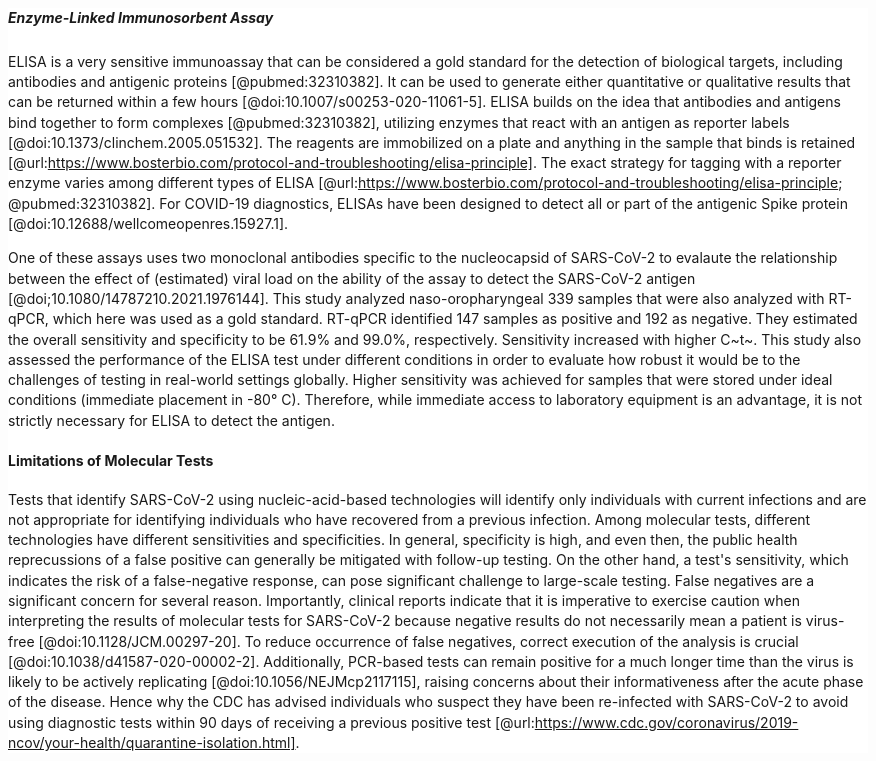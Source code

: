 
##### Enzyme-Linked Immunosorbent Assay

ELISA is a very sensitive immunoassay that can be considered a gold standard for the detection of biological targets, including antibodies and antigenic proteins [@pubmed:32310382].
It can be used to generate either quantitative or qualitative results that can be returned within a few hours [@doi:10.1007/s00253-020-11061-5].
ELISA builds on the idea that antibodies and antigens bind together to form complexes [@pubmed:32310382], utilizing enzymes that react with an antigen as reporter labels [@doi:10.1373/clinchem.2005.051532].
The reagents are immobilized on a plate and anything in the sample that binds is retained [@url:https://www.bosterbio.com/protocol-and-troubleshooting/elisa-principle].
The exact strategy for tagging with a reporter enzyme varies among different types of ELISA [@url:https://www.bosterbio.com/protocol-and-troubleshooting/elisa-principle; @pubmed:32310382].
For COVID-19 diagnostics, ELISAs have been designed to detect all or part of the antigenic Spike protein [@doi:10.12688/wellcomeopenres.15927.1].

One of these assays uses two monoclonal antibodies specific to the nucleocapsid of SARS-CoV-2 to evalaute the relationship between the effect of (estimated) viral load on the ability of the assay to detect the SARS-CoV-2 antigen [@doi;10.1080/14787210.2021.1976144].
This study analyzed naso-oropharyngeal 339 samples that were also analyzed with RT-qPCR, which here was used as a gold standard.
RT-qPCR identified 147 samples as positive and 192 as negative.
They estimated the overall sensitivity and specificity to be 61.9% and 99.0%, respectively.
Sensitivity increased with higher C~t~.
This study also assessed the performance of the ELISA test under different conditions in order to evaluate how robust it would be to the challenges of testing in real-world settings globally.
Higher sensitivity was achieved for samples that were stored under ideal conditions (immediate placement in -80° C).
Therefore, while immediate access to laboratory equipment is an advantage, it is not strictly necessary for ELISA to detect the antigen.

#### Limitations of Molecular Tests

Tests that identify SARS-CoV-2 using nucleic-acid-based technologies will identify only individuals with current infections and are not appropriate for identifying individuals who have recovered from a previous infection.
Among molecular tests, different technologies have different sensitivities and specificities.
In general, specificity is high, and even then, the public health reprecussions of a false positive can generally be mitigated with follow-up testing.
On the other hand, a test's sensitivity, which indicates the risk of a false-negative response, can pose significant challenge to large-scale testing.
False negatives are a significant concern for several reason.
Importantly, clinical reports indicate that it is imperative to exercise caution when interpreting the results of molecular tests for SARS-CoV-2 because negative results do not necessarily mean a patient is virus-free [@doi:10.1128/JCM.00297-20].
To reduce occurrence of false negatives, correct execution of the analysis is crucial [@doi:10.1038/d41587-020-00002-2].
Additionally, PCR-based tests can remain positive for a much longer time than the virus is likely to be actively replicating [@doi:10.1056/NEJMcp2117115], raising concerns about their informativeness after the acute phase of the disease.
Hence why the CDC has advised individuals who suspect they have been re-infected with SARS-CoV-2 to avoid using diagnostic tests within 90 days of receiving a previous positive test [@url:https://www.cdc.gov/coronavirus/2019-ncov/your-health/quarantine-isolation.html].
